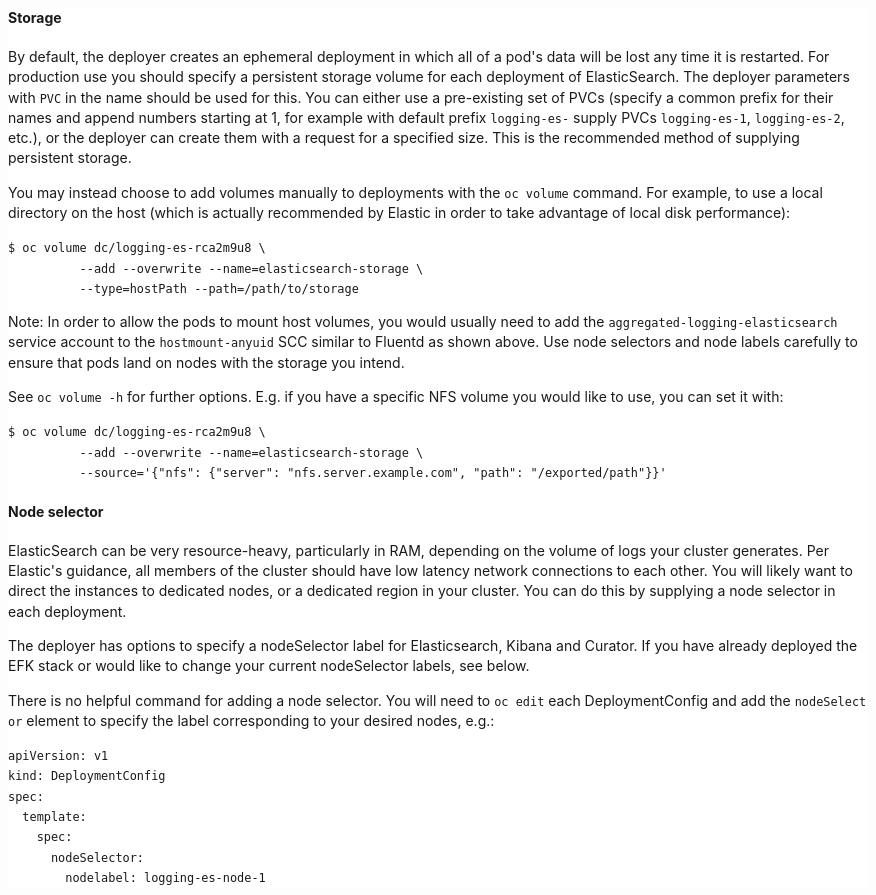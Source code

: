 #### Storage

By default, the deployer creates an ephemeral deployment in which all
of a pod's data will be lost any time it is restarted. For production
use you should specify a persistent storage volume for each deployment
of ElasticSearch. The deployer parameters with `PVC` in the name should
be used for this. You can either use a pre-existing set of PVCs (specify
a common prefix for their names and append numbers starting at 1, for
example with default prefix `logging-es-` supply PVCs `logging-es-1`,
`logging-es-2`, etc.), or the deployer can create them with a request
for a specified size. This is the recommended method of supplying
persistent storage.

You may instead choose to add volumes manually to deployments with the
`oc volume` command. For example, to use a local directory on the host
(which is actually recommended by Elastic in order to take advantage of
local disk performance):

    $ oc volume dc/logging-es-rca2m9u8 \
              --add --overwrite --name=elasticsearch-storage \
              --type=hostPath --path=/path/to/storage

Note: In order to allow the pods to mount host volumes, you would usually
need to add the `aggregated-logging-elasticsearch` service account to
the `hostmount-anyuid` SCC similar to Fluentd as shown above. Use node
selectors and node labels carefully to ensure that pods land on nodes
with the storage you intend.

See `oc volume -h` for further options. E.g. if you have a specific NFS volume
you would like to use, you can set it with:

    $ oc volume dc/logging-es-rca2m9u8 \
              --add --overwrite --name=elasticsearch-storage \
              --source='{"nfs": {"server": "nfs.server.example.com", "path": "/exported/path"}}'

#### Node selector

ElasticSearch can be very resource-heavy, particularly in RAM, depending
on the volume of logs your cluster generates. Per Elastic's guidance,
all members of the cluster should have low latency network connections
to each other.  You will likely want to direct the instances to dedicated
nodes, or a dedicated region in your cluster. You can do this by supplying
a node selector in each deployment.

The deployer has options to specify a nodeSelector label for Elasticsearch, Kibana
and Curator. If you have already deployed the EFK stack or would like to change
your current nodeSelector labels, see below.

There is no helpful command for adding a node selector. You will need to
`oc edit` each DeploymentConfig and add the `nodeSelector` element to specify
the label corresponding to your desired nodes, e.g.:

    apiVersion: v1
    kind: DeploymentConfig
    spec:
      template:
        spec:
          nodeSelector:
            nodelabel: logging-es-node-1
